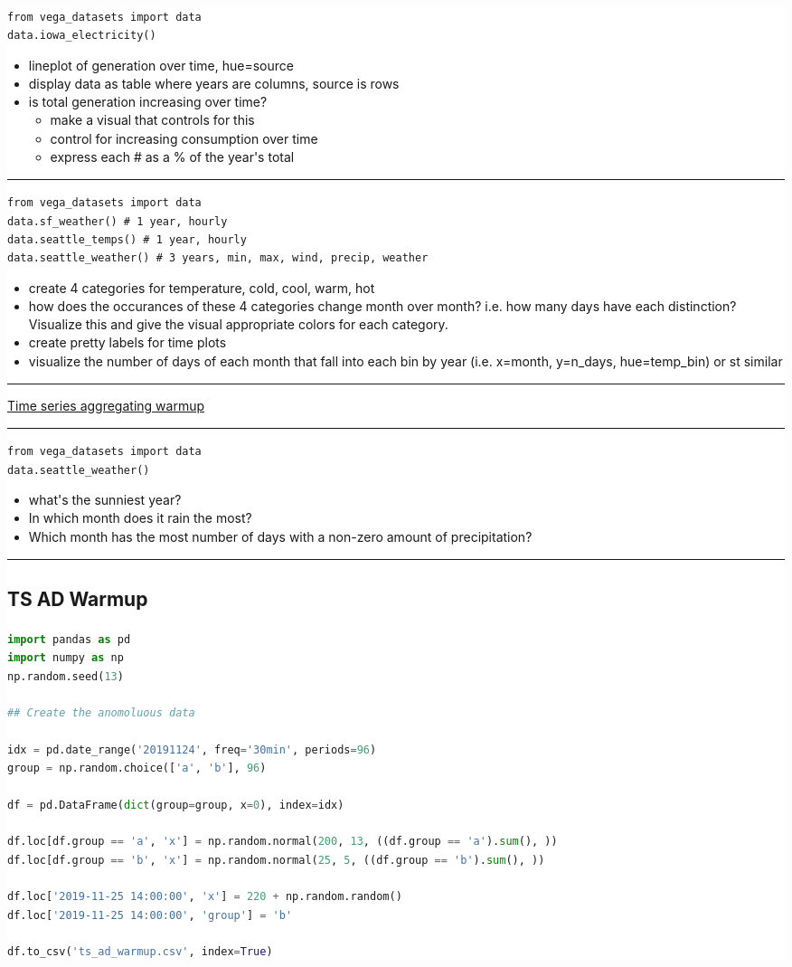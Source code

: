 ```
from vega_datasets import data
data.iowa_electricity()
```

- lineplot of generation over time, hue=source
- display data as table where years are columns, source is rows
- is total generation increasing over time?
    - make a visual that controls for this
    - control for increasing consumption over time
    - express each # as a % of the year's total

---

```
from vega_datasets import data
data.sf_weather() # 1 year, hourly
data.seattle_temps() # 1 year, hourly
data.seattle_weather() # 3 years, min, max, wind, precip, weather
```

- create 4 categories for temperature, cold, cool, warm, hot
- how does the occurances of these 4 categories change month over month? i.e.
  how many days have each distinction? Visualize this and give the visual
  appropriate colors for each category.
- create pretty labels for time plots
- visualize the number of days of each month that fall into each bin by year
    (i.e. x=month, y=n_days, hue=temp_bin) or st similar

---

[Time series aggregating warmup](https://gist.github.com/zgulde/96991fedca29ff5371f5e7fa00d3fa95)

---

```
from vega_datasets import data
data.seattle_weather()
```

- what's the sunniest year?
- In which month does it rain the most?
- Which month has the most number of days with a non-zero amount of
  precipitation?

---

## TS AD Warmup

```python
import pandas as pd
import numpy as np
np.random.seed(13)

## Create the anomoluous data

idx = pd.date_range('20191124', freq='30min', periods=96)
group = np.random.choice(['a', 'b'], 96)

df = pd.DataFrame(dict(group=group, x=0), index=idx)

df.loc[df.group == 'a', 'x'] = np.random.normal(200, 13, ((df.group == 'a').sum(), ))
df.loc[df.group == 'b', 'x'] = np.random.normal(25, 5, ((df.group == 'b').sum(), ))

df.loc['2019-11-25 14:00:00', 'x'] = 220 + np.random.random()
df.loc['2019-11-25 14:00:00', 'group'] = 'b'

df.to_csv('ts_ad_warmup.csv', index=True)
```